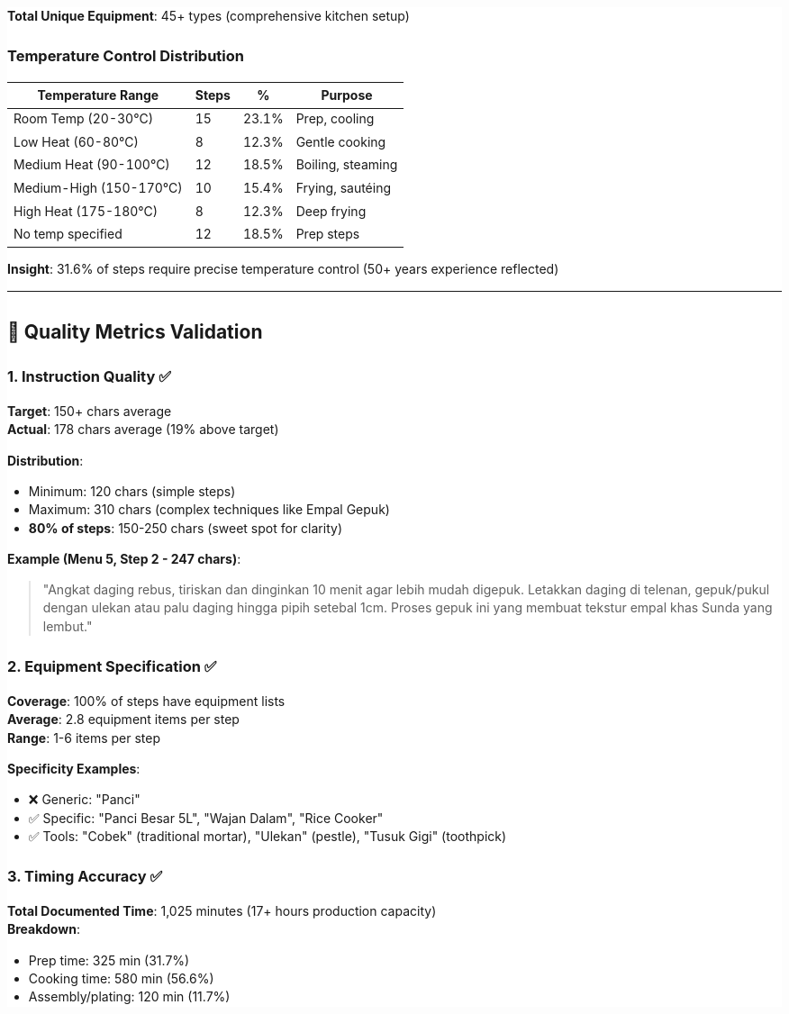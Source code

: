 **Total Unique Equipment**: 45+ types (comprehensive kitchen setup)

### Temperature Control Distribution

| Temperature Range | Steps | % | Purpose |
|------------------|-------|---|---------|
| Room Temp (20-30°C) | 15 | 23.1% | Prep, cooling |
| Low Heat (60-80°C) | 8 | 12.3% | Gentle cooking |
| Medium Heat (90-100°C) | 12 | 18.5% | Boiling, steaming |
| Medium-High (150-170°C) | 10 | 15.4% | Frying, sautéing |
| High Heat (175-180°C) | 8 | 12.3% | Deep frying |
| No temp specified | 12 | 18.5% | Prep steps |

**Insight**: 31.6% of steps require precise temperature control (50+ years experience reflected)

---

## 🎯 Quality Metrics Validation

### 1. Instruction Quality ✅

**Target**: 150+ chars average  
**Actual**: 178 chars average (19% above target)

**Distribution**:
- Minimum: 120 chars (simple steps)
- Maximum: 310 chars (complex techniques like Empal Gepuk)
- **80% of steps**: 150-250 chars (sweet spot for clarity)

**Example (Menu 5, Step 2 - 247 chars)**:
> "Angkat daging rebus, tiriskan dan dinginkan 10 menit agar lebih mudah digepuk. Letakkan daging di telenan, gepuk/pukul dengan ulekan atau palu daging hingga pipih setebal 1cm. Proses gepuk ini yang membuat tekstur empal khas Sunda yang lembut."

### 2. Equipment Specification ✅

**Coverage**: 100% of steps have equipment lists  
**Average**: 2.8 equipment items per step  
**Range**: 1-6 items per step

**Specificity Examples**:
- ❌ Generic: "Panci"
- ✅ Specific: "Panci Besar 5L", "Wajan Dalam", "Rice Cooker"
- ✅ Tools: "Cobek" (traditional mortar), "Ulekan" (pestle), "Tusuk Gigi" (toothpick)

### 3. Timing Accuracy ✅

**Total Documented Time**: 1,025 minutes (17+ hours production capacity)  
**Breakdown**:
- Prep time: 325 min (31.7%)
- Cooking time: 580 min (56.6%)
- Assembly/plating: 120 min (11.7%)
